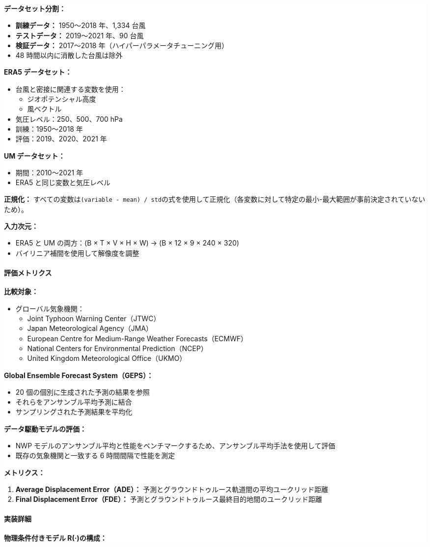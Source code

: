 **データセット分割：**

- **訓練データ：** 1950〜2018 年、1,334 台風
- **テストデータ：** 2019〜2021 年、90 台風
- **検証データ：** 2017〜2018 年（ハイパーパラメータチューニング用）
- 48 時間以内に消散した台風は除外

**ERA5 データセット：**

- 台風と密接に関連する変数を使用：
  - ジオポテンシャル高度
  - 風ベクトル
- 気圧レベル：250、500、700 hPa
- 訓練：1950〜2018 年
- 評価：2019、2020、2021 年

**UM データセット：**

- 期間：2010〜2021 年
- ERA5 と同じ変数と気圧レベル

**正規化：**
すべての変数は`(variable - mean) / std`の式を使用して正規化（各変数に対して特定の最小-最大範囲が事前決定されていないため）。

**入力次元：**

- ERA5 と UM の両方：(B × T × V × H × W) → (B × 12 × 9 × 240 × 320)
- バイリニア補間を使用して解像度を調整

#### 評価メトリクス

**比較対象：**

- グローバル気象機関：
  - Joint Typhoon Warning Center（JTWC）
  - Japan Meteorological Agency（JMA）
  - European Centre for Medium-Range Weather Forecasts（ECMWF）
  - National Centers for Environmental Prediction（NCEP）
  - United Kingdom Meteorological Office（UKMO）

**Global Ensemble Forecast System（GEPS）：**

- 20 個の個別に生成された予測の結果を参照
- それらをアンサンブル平均予測に結合
- サンプリングされた予測結果を平均化

**データ駆動モデルの評価：**

- NWP モデルのアンサンブル平均と性能をベンチマークするため、アンサンブル平均手法を使用して評価
- 既存の気象機関と一致する 6 時間間隔で性能を測定

**メトリクス：**

1. **Average Displacement Error（ADE）：** 予測とグラウンドトゥルース軌道間の平均ユークリッド距離
2. **Final Displacement Error（FDE）：** 予測とグラウンドトゥルース最終目的地間のユークリッド距離

#### 実装詳細

**物理条件付きモデル R(·)の構成：**
